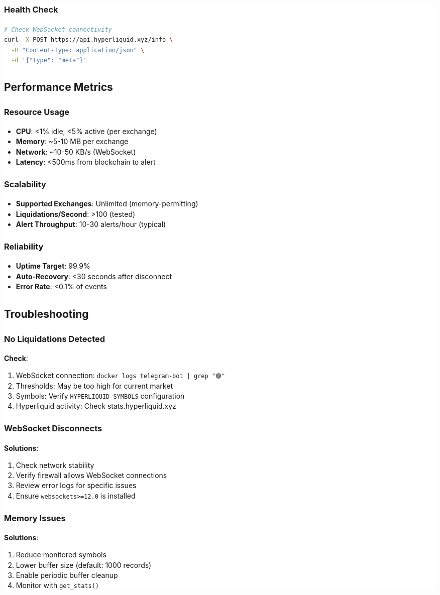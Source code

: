 
### Health Check

```bash
# Check WebSocket connectivity
curl -X POST https://api.hyperliquid.xyz/info \
  -H "Content-Type: application/json" \
  -d '{"type": "meta"}'
```

## Performance Metrics

### Resource Usage

- **CPU**: <1% idle, <5% active (per exchange)
- **Memory**: ~5-10 MB per exchange
- **Network**: ~10-50 KB/s (WebSocket)
- **Latency**: <500ms from blockchain to alert

### Scalability

- **Supported Exchanges**: Unlimited (memory-permitting)
- **Liquidations/Second**: >100 (tested)
- **Alert Throughput**: 10-30 alerts/hour (typical)

### Reliability

- **Uptime Target**: 99.9%
- **Auto-Recovery**: <30 seconds after disconnect
- **Error Rate**: <0.1% of events

## Troubleshooting

### No Liquidations Detected

**Check**:
1. WebSocket connection: `docker logs telegram-bot | grep "🟣"`
2. Thresholds: May be too high for current market
3. Symbols: Verify `HYPERLIQUID_SYMBOLS` configuration
4. Hyperliquid activity: Check stats.hyperliquid.xyz

### WebSocket Disconnects

**Solutions**:
1. Check network stability
2. Verify firewall allows WebSocket connections
3. Review error logs for specific issues
4. Ensure `websockets>=12.0` is installed

### Memory Issues

**Solutions**:
1. Reduce monitored symbols
2. Lower buffer size (default: 1000 records)
3. Enable periodic buffer cleanup
4. Monitor with `get_stats()`
